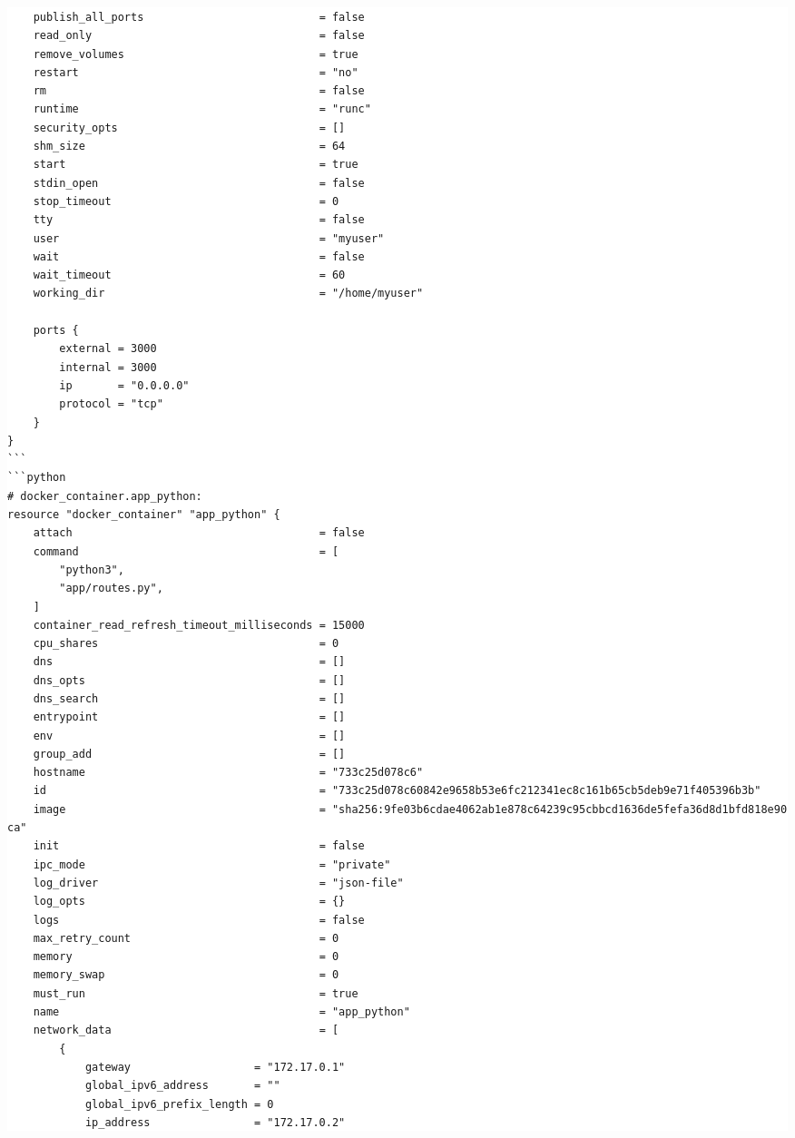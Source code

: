         publish_all_ports                           = false
        read_only                                   = false
        remove_volumes                              = true
        restart                                     = "no"
        rm                                          = false
        runtime                                     = "runc"
        security_opts                               = []
        shm_size                                    = 64
        start                                       = true
        stdin_open                                  = false
        stop_timeout                                = 0
        tty                                         = false
        user                                        = "myuser"
        wait                                        = false
        wait_timeout                                = 60
        working_dir                                 = "/home/myuser"

        ports {
            external = 3000
            internal = 3000
            ip       = "0.0.0.0"
            protocol = "tcp"
        }
    }
    ```
    ```python
    # docker_container.app_python:
    resource "docker_container" "app_python" {
        attach                                      = false
        command                                     = [
            "python3",
            "app/routes.py",
        ]
        container_read_refresh_timeout_milliseconds = 15000
        cpu_shares                                  = 0
        dns                                         = []
        dns_opts                                    = []
        dns_search                                  = []
        entrypoint                                  = []
        env                                         = []
        group_add                                   = []
        hostname                                    = "733c25d078c6"
        id                                          = "733c25d078c60842e9658b53e6fc212341ec8c161b65cb5deb9e71f405396b3b"
        image                                       = "sha256:9fe03b6cdae4062ab1e878c64239c95cbbcd1636de5fefa36d8d1bfd818e90ca"
        init                                        = false
        ipc_mode                                    = "private"
        log_driver                                  = "json-file"
        log_opts                                    = {}
        logs                                        = false
        max_retry_count                             = 0
        memory                                      = 0
        memory_swap                                 = 0
        must_run                                    = true
        name                                        = "app_python"
        network_data                                = [
            {
                gateway                   = "172.17.0.1"
                global_ipv6_address       = ""
                global_ipv6_prefix_length = 0
                ip_address                = "172.17.0.2"